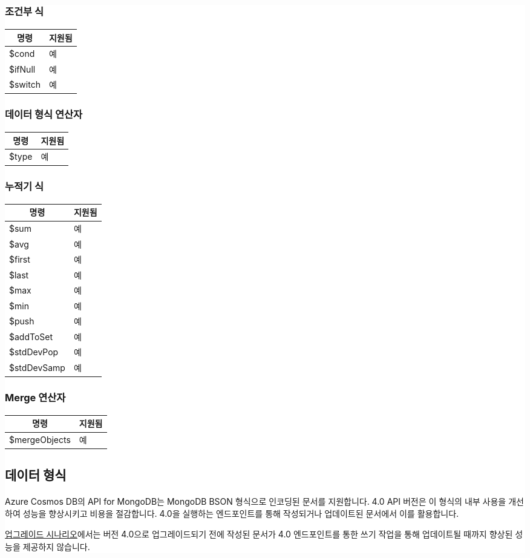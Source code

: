 ### <a name="conditional-expressions"></a>조건부 식

| 명령 | 지원됨 |
|---------|---------|
| $cond | 예 |
| $ifNull | 예 |
| $switch | 예 |

### <a name="data-type-operator"></a>데이터 형식 연산자

| 명령 | 지원됨 |
|---------|---------|
| $type | 예 |

### <a name="accumulator-expressions"></a>누적기 식

| 명령 | 지원됨 |
|---------|---------|
| $sum | 예 |
| $avg | 예 |
| $first | 예 |
| $last | 예 |
| $max | 예 |
| $min | 예 |
| $push | 예 |
| $addToSet | 예 |
| $stdDevPop | 예 |
| $stdDevSamp | 예 |

### <a name="merge-operator"></a>Merge 연산자

| 명령 | 지원됨 |
|---------|---------|
| $mergeObjects | 예 |

## <a name="data-types"></a>데이터 형식

Azure Cosmos DB의 API for MongoDB는 MongoDB BSON 형식으로 인코딩된 문서를 지원합니다. 4\.0 API 버전은 이 형식의 내부 사용을 개선하여 성능을 향상시키고 비용을 절감합니다. 4\.0을 실행하는 엔드포인트를 통해 작성되거나 업데이트된 문서에서 이를 활용합니다.
 
[업그레이드 시나리오](mongodb-version-upgrade.md)에서는 버전 4.0으로 업그레이드되기 전에 작성된 문서가 4.0 엔드포인트를 통한 쓰기 작업을 통해 업데이트될 때까지 향상된 성능을 제공하지 않습니다.
